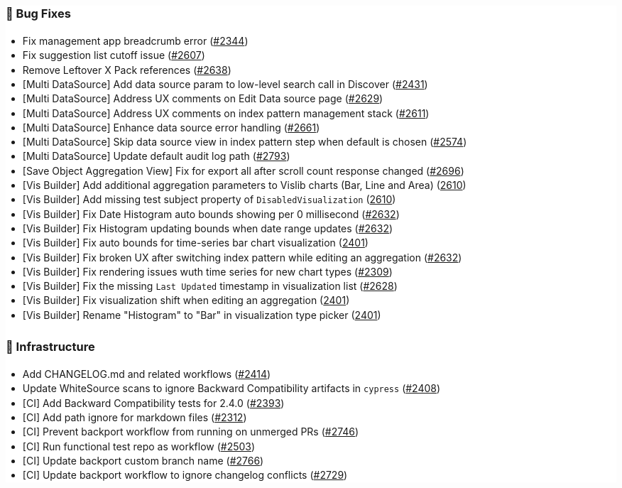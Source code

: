 
### 🐛 Bug Fixes

- Fix management app breadcrumb error ([#2344](https://github.com/opensearch-project/OpenSearch-Dashboards/pull/2344))
- Fix suggestion list cutoff issue ([#2607](https://github.com/opensearch-project/OpenSearch-Dashboards/pull/2607))
- Remove Leftover X Pack references ([#2638](https://github.com/opensearch-project/OpenSearch-Dashboards/pull/2638))
- [Multi DataSource] Add data source param to low-level search call in Discover ([#2431](https://github.com/opensearch-project/OpenSearch-Dashboards/pull/2431))
- [Multi DataSource] Address UX comments on Edit Data source page ([#2629](https://github.com/opensearch-project/OpenSearch-Dashboards/pull/2629))
- [Multi DataSource] Address UX comments on index pattern management stack ([#2611](https://github.com/opensearch-project/OpenSearch-Dashboards/pull/2611))
- [Multi DataSource] Enhance data source error handling ([#2661](https://github.com/opensearch-project/OpenSearch-Dashboards/pull/2661))
- [Multi DataSource] Skip data source view in index pattern step when default is chosen ([#2574](https://github.com/opensearch-project/OpenSearch-Dashboards/pull/2574))
- [Multi DataSource] Update default audit log path ([#2793](https://github.com/opensearch-project/OpenSearch-Dashboards/pull/2793))
- [Save Object Aggregation View] Fix for export all after scroll count response changed ([#2696](https://github.com/opensearch-project/OpenSearch-Dashboards/pull/2696))
- [Vis Builder] Add additional aggregation parameters to Vislib charts (Bar, Line and Area) ([2610](https://github.com/opensearch-project/OpenSearch-Dashboards/pull/2610))
- [Vis Builder] Add missing test subject property of `DisabledVisualization` ([2610](https://github.com/opensearch-project/OpenSearch-Dashboards/pull/2610))
- [Vis Builder] Fix Date Histogram auto bounds showing per 0 millisecond ([#2632](https://github.com/opensearch-project/OpenSearch-Dashboards/pull/2632))
- [Vis Builder] Fix Histogram updating bounds when date range updates ([#2632](https://github.com/opensearch-project/OpenSearch-Dashboards/pull/2632))
- [Vis Builder] Fix auto bounds for time-series bar chart visualization ([2401](https://github.com/opensearch-project/OpenSearch-Dashboards/pull/2401))
- [Vis Builder] Fix broken UX after switching index pattern while editing an aggregation ([#2632](https://github.com/opensearch-project/OpenSearch-Dashboards/pull/2632))
- [Vis Builder] Fix rendering issues wuth time series for new chart types ([#2309](https://github.com/opensearch-project/OpenSearch-Dashboards/pull/2309))
- [Vis Builder] Fix the missing `Last Updated` timestamp in visualization list ([#2628](https://github.com/opensearch-project/OpenSearch-Dashboards/pull/2628))
- [Vis Builder] Fix visualization shift when editing an aggregation ([2401](https://github.com/opensearch-project/OpenSearch-Dashboards/pull/2401))
- [Vis Builder] Rename "Histogram" to "Bar" in visualization type picker ([2401](https://github.com/opensearch-project/OpenSearch-Dashboards/pull/2401))


### 🚞 Infrastructure

- Add CHANGELOG.md and related workflows ([#2414](https://github.com/opensearch-project/OpenSearch-Dashboards/pull/2414))
- Update WhiteSource scans to ignore Backward Compatibility artifacts in `cypress` ([#2408](https://github.com/opensearch-project/OpenSearch-Dashboards/pull/2408))
- [CI] Add Backward Compatibility tests for 2.4.0 ([#2393](https://github.com/opensearch-project/OpenSearch-Dashboards/pull/2393))
- [CI] Add path ignore for markdown files ([#2312](https://github.com/opensearch-project/OpenSearch-Dashboards/pull/2312))
- [CI] Prevent backport workflow from running on unmerged PRs ([#2746](https://github.com/opensearch-project/OpenSearch-Dashboards/pull/2746))
- [CI] Run functional test repo as workflow ([#2503](https://github.com/opensearch-project/OpenSearch-Dashboards/pull/2503))
- [CI] Update backport custom branch name ([#2766](https://github.com/opensearch-project/OpenSearch-Dashboards/pull/2766))
- [CI] Update backport workflow to ignore changelog conflicts ([#2729](https://github.com/opensearch-project/OpenSearch-Dashboards/pull/2729))

